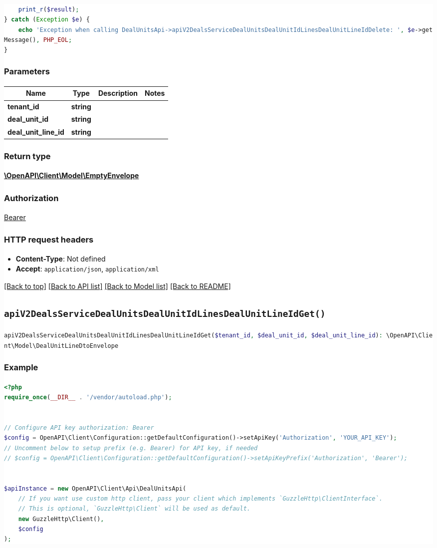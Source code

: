```php
    print_r($result);
} catch (Exception $e) {
    echo 'Exception when calling DealUnitsApi->apiV2DealsServiceDealUnitsDealUnitIdLinesDealUnitLineIdDelete: ', $e->getMessage(), PHP_EOL;
}
```

### Parameters

| Name | Type | Description  | Notes |
| ------------- | ------------- | ------------- | ------------- |
| **tenant_id** | **string**|  | |
| **deal_unit_id** | **string**|  | |
| **deal_unit_line_id** | **string**|  | |

### Return type

[**\OpenAPI\Client\Model\EmptyEnvelope**](../Model/EmptyEnvelope.md)

### Authorization

[Bearer](../../README.md#Bearer)

### HTTP request headers

- **Content-Type**: Not defined
- **Accept**: `application/json`, `application/xml`

[[Back to top]](#) [[Back to API list]](../../README.md#endpoints)
[[Back to Model list]](../../README.md#models)
[[Back to README]](../../README.md)

## `apiV2DealsServiceDealUnitsDealUnitIdLinesDealUnitLineIdGet()`

```php
apiV2DealsServiceDealUnitsDealUnitIdLinesDealUnitLineIdGet($tenant_id, $deal_unit_id, $deal_unit_line_id): \OpenAPI\Client\Model\DealUnitLineDtoEnvelope
```



### Example

```php
<?php
require_once(__DIR__ . '/vendor/autoload.php');


// Configure API key authorization: Bearer
$config = OpenAPI\Client\Configuration::getDefaultConfiguration()->setApiKey('Authorization', 'YOUR_API_KEY');
// Uncomment below to setup prefix (e.g. Bearer) for API key, if needed
// $config = OpenAPI\Client\Configuration::getDefaultConfiguration()->setApiKeyPrefix('Authorization', 'Bearer');


$apiInstance = new OpenAPI\Client\Api\DealUnitsApi(
    // If you want use custom http client, pass your client which implements `GuzzleHttp\ClientInterface`.
    // This is optional, `GuzzleHttp\Client` will be used as default.
    new GuzzleHttp\Client(),
    $config
);
```